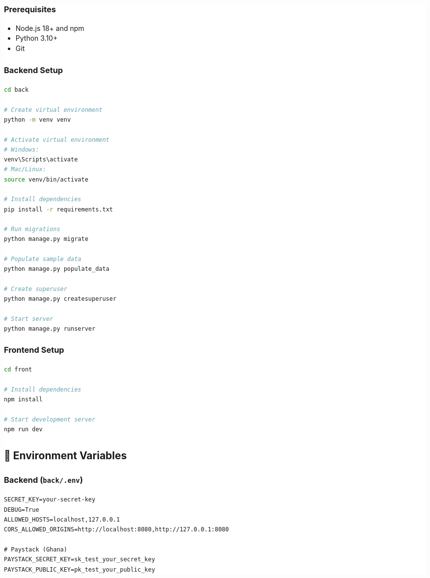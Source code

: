 ### Prerequisites
- Node.js 18+ and npm
- Python 3.10+
- Git

### Backend Setup

```bash
cd back

# Create virtual environment
python -m venv venv

# Activate virtual environment
# Windows:
venv\Scripts\activate
# Mac/Linux:
source venv/bin/activate

# Install dependencies
pip install -r requirements.txt

# Run migrations
python manage.py migrate

# Populate sample data
python manage.py populate_data

# Create superuser
python manage.py createsuperuser

# Start server
python manage.py runserver
```

### Frontend Setup

```bash
cd front

# Install dependencies
npm install

# Start development server
npm run dev
```

## 🔑 Environment Variables

### Backend (`back/.env`)
```env
SECRET_KEY=your-secret-key
DEBUG=True
ALLOWED_HOSTS=localhost,127.0.0.1
CORS_ALLOWED_ORIGINS=http://localhost:8080,http://127.0.0.1:8080

# Paystack (Ghana)
PAYSTACK_SECRET_KEY=sk_test_your_secret_key
PAYSTACK_PUBLIC_KEY=pk_test_your_public_key
```
